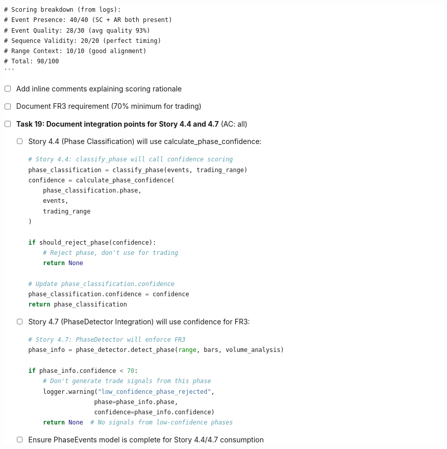     # Scoring breakdown (from logs):
    # Event Presence: 40/40 (SC + AR both present)
    # Event Quality: 28/30 (avg quality 93%)
    # Sequence Validity: 20/20 (perfect timing)
    # Range Context: 10/10 (good alignment)
    # Total: 98/100
    ```
  - [ ] Add inline comments explaining scoring rationale
  - [ ] Document FR3 requirement (70% minimum for trading)

- [ ] **Task 19: Document integration points for Story 4.4 and 4.7** (AC: all)
  - [ ] Story 4.4 (Phase Classification) will use calculate_phase_confidence:
    ```python
    # Story 4.4: classify_phase will call confidence scoring
    phase_classification = classify_phase(events, trading_range)
    confidence = calculate_phase_confidence(
        phase_classification.phase,
        events,
        trading_range
    )

    if should_reject_phase(confidence):
        # Reject phase, don't use for trading
        return None

    # Update phase_classification.confidence
    phase_classification.confidence = confidence
    return phase_classification
    ```
  - [ ] Story 4.7 (PhaseDetector Integration) will use confidence for FR3:
    ```python
    # Story 4.7: PhaseDetector will enforce FR3
    phase_info = phase_detector.detect_phase(range, bars, volume_analysis)

    if phase_info.confidence < 70:
        # Don't generate trade signals from this phase
        logger.warning("low_confidence_phase_rejected",
                      phase=phase_info.phase,
                      confidence=phase_info.confidence)
        return None  # No signals from low-confidence phases
    ```
  - [ ] Ensure PhaseEvents model is complete for Story 4.4/4.7 consumption
